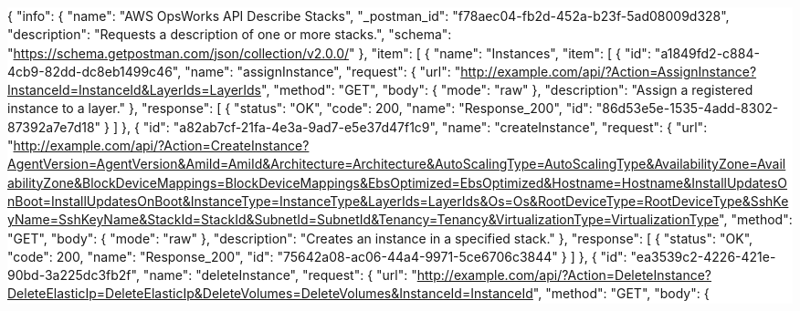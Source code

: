 {
  "info": {
    "name": "AWS OpsWorks API Describe Stacks",
    "_postman_id": "f78aec04-fb2d-452a-b23f-5ad08009d328",
    "description": "Requests a description of one or more stacks.",
    "schema": "https://schema.getpostman.com/json/collection/v2.0.0/"
  },
  "item": [
    {
      "name": "Instances",
      "item": [
        {
          "id": "a1849fd2-c884-4cb9-82dd-dc8eb1499c46",
          "name": "assignInstance",
          "request": {
            "url": "http://example.com/api/?Action=AssignInstance?InstanceId=InstanceId&LayerIds=LayerIds",
            "method": "GET",
            "body": {
              "mode": "raw"
            },
            "description": "Assign a registered instance to a layer."
          },
          "response": [
            {
              "status": "OK",
              "code": 200,
              "name": "Response_200",
              "id": "86d53e5e-1535-4add-8302-87392a7e7d18"
            }
          ]
        },
        {
          "id": "a82ab7cf-21fa-4e3a-9ad7-e5e37d47f1c9",
          "name": "createInstance",
          "request": {
            "url": "http://example.com/api/?Action=CreateInstance?AgentVersion=AgentVersion&AmiId=AmiId&Architecture=Architecture&AutoScalingType=AutoScalingType&AvailabilityZone=AvailabilityZone&BlockDeviceMappings=BlockDeviceMappings&EbsOptimized=EbsOptimized&Hostname=Hostname&InstallUpdatesOnBoot=InstallUpdatesOnBoot&InstanceType=InstanceType&LayerIds=LayerIds&Os=Os&RootDeviceType=RootDeviceType&SshKeyName=SshKeyName&StackId=StackId&SubnetId=SubnetId&Tenancy=Tenancy&VirtualizationType=VirtualizationType",
            "method": "GET",
            "body": {
              "mode": "raw"
            },
            "description": "Creates an instance in a specified stack."
          },
          "response": [
            {
              "status": "OK",
              "code": 200,
              "name": "Response_200",
              "id": "75642a08-ac06-44a4-9971-5ce6706c3844"
            }
          ]
        },
        {
          "id": "ea3539c2-4226-421e-90bd-3a225dc3fb2f",
          "name": "deleteInstance",
          "request": {
            "url": "http://example.com/api/?Action=DeleteInstance?DeleteElasticIp=DeleteElasticIp&DeleteVolumes=DeleteVolumes&InstanceId=InstanceId",
            "method": "GET",
            "body": {